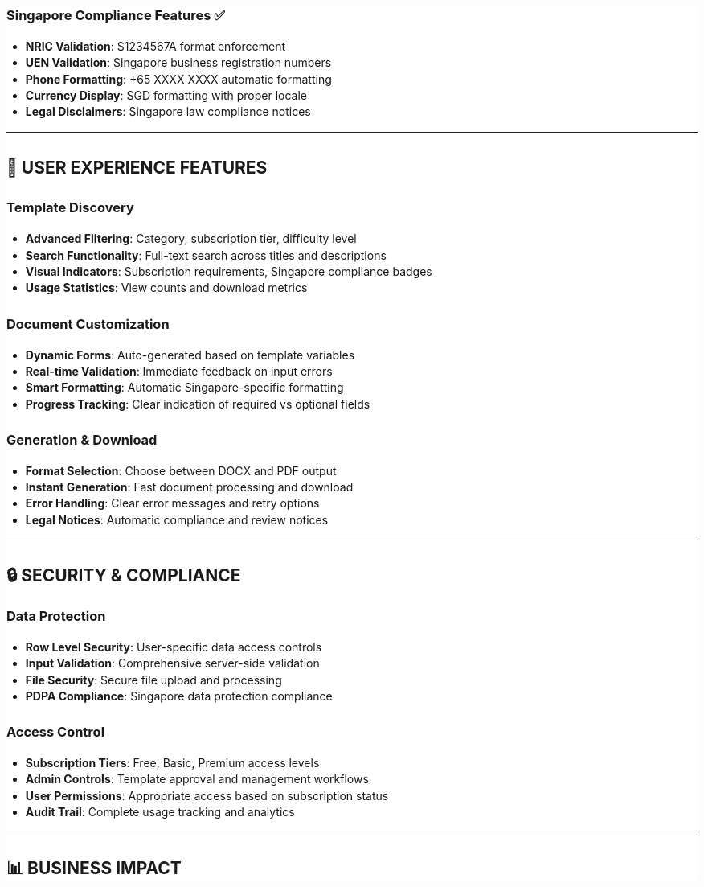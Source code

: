 ### **Singapore Compliance Features** ✅
- **NRIC Validation**: S1234567A format enforcement
- **UEN Validation**: Singapore business registration numbers
- **Phone Formatting**: +65 XXXX XXXX automatic formatting
- **Currency Display**: SGD formatting with proper locale
- **Legal Disclaimers**: Singapore law compliance notices

---

## 🎨 **USER EXPERIENCE FEATURES**

### **Template Discovery**
- **Advanced Filtering**: Category, subscription tier, difficulty level
- **Search Functionality**: Full-text search across titles and descriptions
- **Visual Indicators**: Subscription requirements, Singapore compliance badges
- **Usage Statistics**: View counts and download metrics

### **Document Customization**
- **Dynamic Forms**: Auto-generated based on template variables
- **Real-time Validation**: Immediate feedback on input errors
- **Smart Formatting**: Automatic Singapore-specific formatting
- **Progress Tracking**: Clear indication of required vs optional fields

### **Generation & Download**
- **Format Selection**: Choose between DOCX and PDF output
- **Instant Generation**: Fast document processing and download
- **Error Handling**: Clear error messages and retry options
- **Legal Notices**: Automatic compliance and review notices

---

## 🔒 **SECURITY & COMPLIANCE**

### **Data Protection**
- **Row Level Security**: User-specific data access controls
- **Input Validation**: Comprehensive server-side validation
- **File Security**: Secure file upload and processing
- **PDPA Compliance**: Singapore data protection compliance

### **Access Control**
- **Subscription Tiers**: Free, Basic, Premium access levels
- **Admin Controls**: Template approval and management workflows
- **User Permissions**: Appropriate access based on subscription status
- **Audit Trail**: Complete usage tracking and analytics

---

## 📊 **BUSINESS IMPACT**
